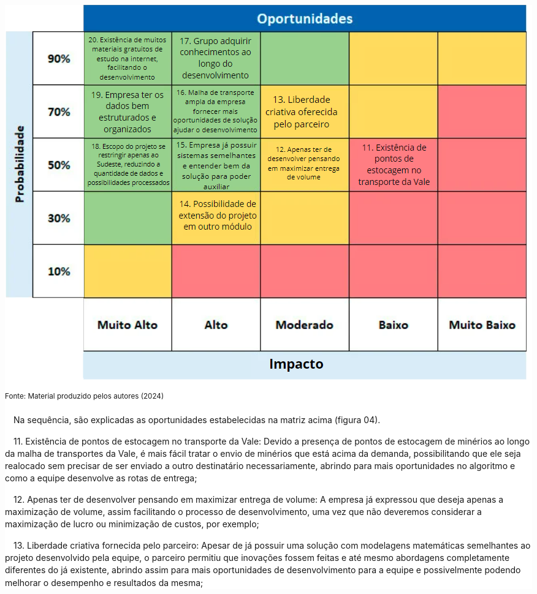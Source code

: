![Matriz de Oportunidades](../artefatos/imagens/matrizRiscoOportunidade.png)

<sup>Fonte: Material produzido pelos autores (2024)</sup>

</div>

&emsp;Na sequência, são explicadas as oportunidades estabelecidas na matriz acima (figura 04).

&emsp;11. Existência de pontos de estocagem no transporte da Vale: Devido a presença de pontos de estocagem de minérios ao longo da malha de transportes da Vale, é mais fácil tratar o envio de minérios que está acima da demanda, possibilitando que ele seja realocado sem precisar de ser enviado a outro destinatário necessariamente, abrindo para mais oportunidades no algoritmo e como a equipe desenvolve as rotas de entrega;

&emsp;12. Apenas ter de desenvolver pensando em maximizar entrega de volume: A empresa já    expressou que deseja apenas a maximização de volume, assim facilitando o processo de desenvolvimento, uma vez que não deveremos considerar a maximização de lucro ou minimização de custos, por exemplo;

&emsp;13. Liberdade criativa fornecida pelo parceiro: Apesar de já possuir uma solução com modelagens matemáticas semelhantes ao projeto desenvolvido pela equipe, o parceiro permitiu que inovações fossem feitas e até mesmo abordagens completamente diferentes do já existente, abrindo assim para mais oportunidades de desenvolvimento para a equipe e possivelmente podendo melhorar o desempenho e resultados da mesma;
